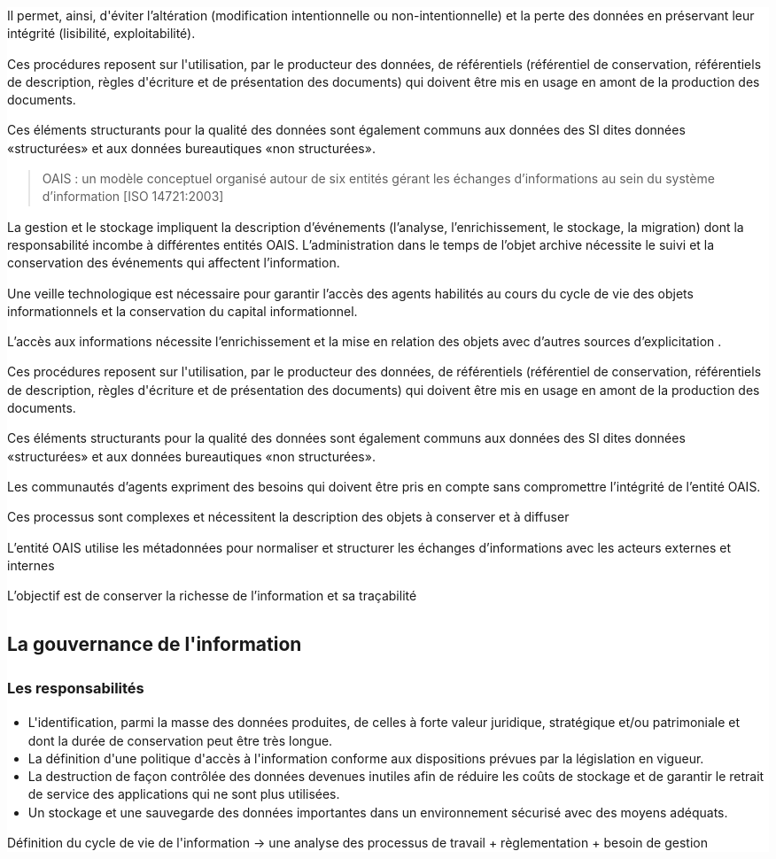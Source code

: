Il permet, ainsi, d'éviter l’altération (modification intentionnelle ou non-intentionnelle) et la perte des données en préservant leur intégrité (lisibilité, exploitabilité).

Ces procédures reposent sur l'utilisation, par le producteur des données, de référentiels (référentiel de conservation, référentiels de description, règles d'écriture et de présentation des documents) qui doivent être mis en usage en amont de la production des documents.

Ces éléments structurants pour la qualité des données sont également communs aux données des SI dites données «structurées» et aux données bureautiques «non structurées».

> OAIS : un modèle conceptuel organisé autour de six entités gérant les échanges d’informations au sein du système d’information  [ISO 14721:2003]

La gestion et le stockage impliquent la description d’événements (l’analyse, l’enrichissement, le stockage, la migration) dont la responsabilité incombe à différentes entités OAIS.
L’administration dans le temps de l’objet archive nécessite le suivi et la conservation des événements qui affectent l’information.

Une veille technologique est nécessaire pour garantir l’accès des agents habilités au cours du cycle de vie des objets informationnels et la conservation du capital informationnel.

L’accès aux informations nécessite l’enrichissement et la mise en relation des objets avec d’autres sources d’explicitation .

Ces procédures reposent sur l'utilisation, par le producteur des données, de référentiels (référentiel de conservation, référentiels de description, règles d'écriture et de présentation des documents) qui doivent être mis en usage en amont de la production des documents.

Ces éléments structurants pour la qualité des données sont également communs aux données des SI dites données «structurées» et aux données bureautiques «non structurées».

Les communautés d’agents expriment des besoins qui doivent être pris en compte sans compromettre l’intégrité de l’entité OAIS.

Ces processus sont complexes et nécessitent la description des objets à conserver et à diffuser

L’entité OAIS utilise les métadonnées pour normaliser et structurer les échanges d’informations avec les acteurs externes et internes

L’objectif est de conserver la richesse de l’information et sa traçabilité

## La gouvernance de l'information

### Les responsabilités

* L'identification, parmi la masse des données produites, de celles à forte valeur juridique, stratégique et/ou patrimoniale et dont la durée de conservation peut être très longue.
* La définition d'une politique d'accès à l'information conforme aux dispositions prévues par la législation en vigueur.
* La destruction de façon contrôlée des données devenues inutiles afin de réduire les coûts de stockage et de garantir le retrait de service des applications qui ne sont plus utilisées.
* Un stockage et une sauvegarde des données importantes dans un environnement sécurisé avec des moyens adéquats.

Définition du cycle de vie de l'information
-> une analyse des processus de travail  + règlementation + besoin de gestion

